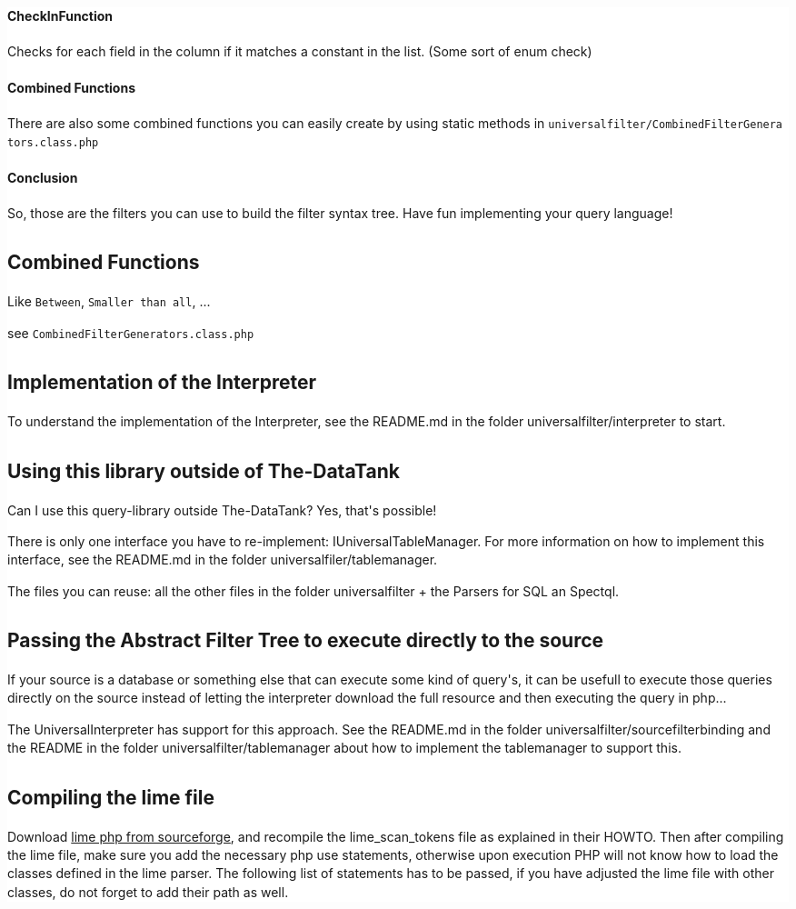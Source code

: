 #### CheckInFunction
Checks for each field in the column if it matches a constant in the list.
(Some sort of enum check)

#### Combined Functions
There are also some combined functions you can easily create by using static methods in ``universalfilter/CombinedFilterGenerators.class.php``


#### Conclusion
So, those are the filters you can use to build the filter syntax tree. Have fun implementing your query language!

Combined Functions
------------------

Like `Between`, `Smaller than all`, ...

see `CombinedFilterGenerators.class.php`

Implementation of the Interpreter
---------------------------------
To understand the implementation of the Interpreter, see the README.md in the folder universalfilter/interpreter to start.


Using this library outside of The-DataTank
------------------------------------------
Can I use this query-library outside The-DataTank? Yes, that's possible!

There is only one interface you have to re-implement: IUniversalTableManager.
For more information on how to implement this interface, see the README.md in the folder universalfiler/tablemanager.

The files you can reuse: all the other files in the folder universalfilter + the Parsers for SQL an Spectql.


Passing the Abstract Filter Tree to execute directly to the source
------------------------------------------------------------------

If your source is a database or something else that can execute some kind of query's,
it can be usefull to execute those queries directly on the source
instead of letting the interpreter download the full resource and then executing the query in php...

The UniversalInterpreter has support for this approach.
See the README.md in the folder universalfilter/sourcefilterbinding and
the README in the folder universalfilter/tablemanager about how to implement the tablemanager to support this.

Compiling the lime file
-----------------------

Download [lime php from sourceforge](http://sourceforge.net/projects/lime-php/), and recompile the lime\_scan\_tokens file as explained in their HOWTO. Then after compiling the lime file, make sure you add the necessary php use statements, otherwise upon execution PHP will not know how to load the classes defined in the lime parser. The following list of statements has to be passed, if you have adjusted the lime file with other classes, do not forget to add their path as well.
